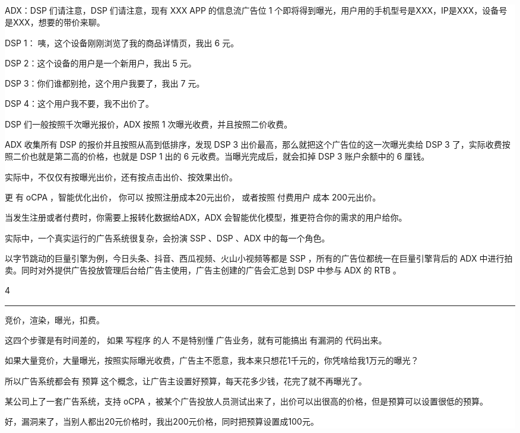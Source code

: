 
ADX：DSP 们请注意，DSP 们请注意，现有 XXX APP 的信息流广告位 1
个即将得到曝光，用户用的手机型号是XXX，IP是XXX，设备号是XXX，想要的带价来聊。

DSP 1： 咦，这个设备刚刚浏览了我的商品详情页，我出 6 元。  

DSP 2：这个设备的用户是一个新用户，我出 5 元。  

DSP 3：你们谁都别抢，这个用户我要了，我出 7 元。  

DSP 4：这个用户我不要，我不出价了。  

  

DSP 们一般按照千次曝光报价，ADX 按照 1 次曝光收费，并且按照二价收费。  

  

ADX  收集所有 DSP 的报价并且按照从高到低排序，发现 DSP 3 出价最高，那么就把这个广告位的这一次曝光卖给 DSP 3
了，实际收费按照二价也就是第二高的价格，也就是 DSP 1 出的 6 元收费。当曝光完成后，就会扣掉 DSP 3 账户余额中的 6 厘钱。

  

实际中，不仅仅有按曝光出价，还有按点击出价、按效果出价。

  

更  有  oCPA  ，智能优化出价，  你可以  按照注册成本20元出价，  或者按照  付费用户  成本  200元出价。

  

当发生注册或者付费时，你需要上报转化数据给ADX，ADX 会智能优化模型，推更符合你的需求的用户给你。

  

实际中，一个真实运行的广告系统很复杂，会扮演 SSP 、DSP 、ADX 中的每一个角色。

  

以字节跳动的巨量引擎为例，今日头条、抖音、西瓜视频、火山小视频等都是 SSP ，所有的广告位都统一在巨量引擎背后的 ADX
中进行拍卖。同时对外提供广告投放管理后台给广告主使用，广告主创建的广告会汇总到 DSP 中参与 ADX 的 RTB 。

  

  

4

* * *

  

竞价，渲染，曝光，扣费。

  

这四个步骤是有时间差的，  如果  写程序  的人  不是特别懂  广告业务，就有可能搞出  有漏洞的  代码出来。

  

如果大量竞价，大量曝光，按照实际曝光收费，广告主不愿意，我本来只想花1千元的，你凭啥给我1万元的曝光？  

  

所以广告系统都会有  预算  这个概念，让广告主设置好预算，每天花多少钱，花完了就不再曝光了。

  

某公司上了一套广告系统，支持 oCPA ，被某个广告投放人员测试出来了，出价可以出很高的价格，但是预算可以设置很低的预算。  

  

好，漏洞来了，当别人都出20元价格时，我出200元价格，同时把预算设置成100元。
